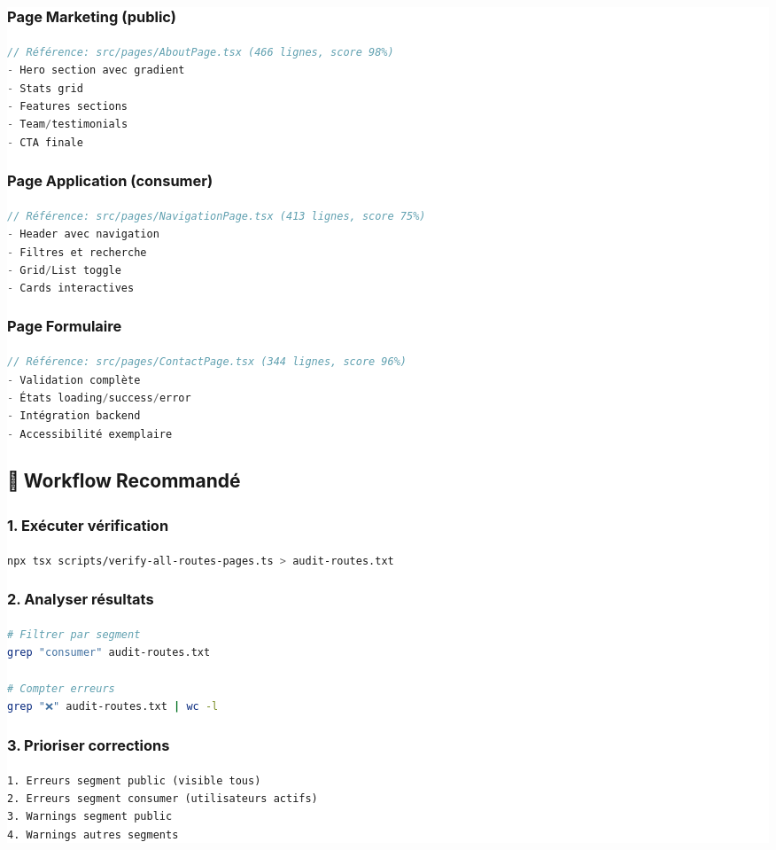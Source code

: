 ### Page Marketing (public)
```typescript
// Référence: src/pages/AboutPage.tsx (466 lignes, score 98%)
- Hero section avec gradient
- Stats grid
- Features sections
- Team/testimonials
- CTA finale
```

### Page Application (consumer)
```typescript
// Référence: src/pages/NavigationPage.tsx (413 lignes, score 75%)
- Header avec navigation
- Filtres et recherche
- Grid/List toggle
- Cards interactives
```

### Page Formulaire
```typescript
// Référence: src/pages/ContactPage.tsx (344 lignes, score 96%)
- Validation complète
- États loading/success/error
- Intégration backend
- Accessibilité exemplaire
```

## 🔄 Workflow Recommandé

### 1. Exécuter vérification
```bash
npx tsx scripts/verify-all-routes-pages.ts > audit-routes.txt
```

### 2. Analyser résultats
```bash
# Filtrer par segment
grep "consumer" audit-routes.txt

# Compter erreurs
grep "❌" audit-routes.txt | wc -l
```

### 3. Prioriser corrections
```
1. Erreurs segment public (visible tous)
2. Erreurs segment consumer (utilisateurs actifs)
3. Warnings segment public
4. Warnings autres segments
```
